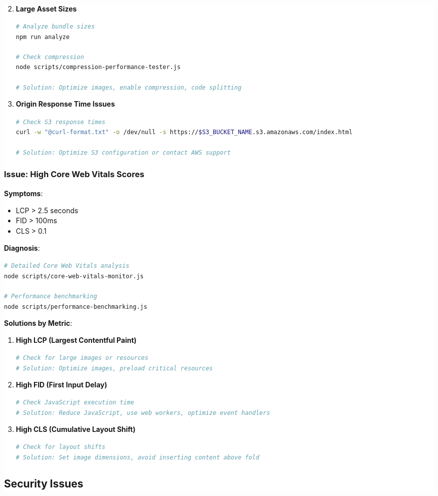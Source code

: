 2. **Large Asset Sizes**
   ```bash
   # Analyze bundle sizes
   npm run analyze
   
   # Check compression
   node scripts/compression-performance-tester.js
   
   # Solution: Optimize images, enable compression, code splitting
   ```

3. **Origin Response Time Issues**
   ```bash
   # Check S3 response times
   curl -w "@curl-format.txt" -o /dev/null -s https://$S3_BUCKET_NAME.s3.amazonaws.com/index.html
   
   # Solution: Optimize S3 configuration or contact AWS support
   ```

### Issue: High Core Web Vitals Scores

**Symptoms**:
- LCP > 2.5 seconds
- FID > 100ms
- CLS > 0.1

**Diagnosis**:
```bash
# Detailed Core Web Vitals analysis
node scripts/core-web-vitals-monitor.js

# Performance benchmarking
node scripts/performance-benchmarking.js
```

**Solutions by Metric**:

1. **High LCP (Largest Contentful Paint)**
   ```bash
   # Check for large images or resources
   # Solution: Optimize images, preload critical resources
   ```

2. **High FID (First Input Delay)**
   ```bash
   # Check JavaScript execution time
   # Solution: Reduce JavaScript, use web workers, optimize event handlers
   ```

3. **High CLS (Cumulative Layout Shift)**
   ```bash
   # Check for layout shifts
   # Solution: Set image dimensions, avoid inserting content above fold
   ```

## Security Issues
